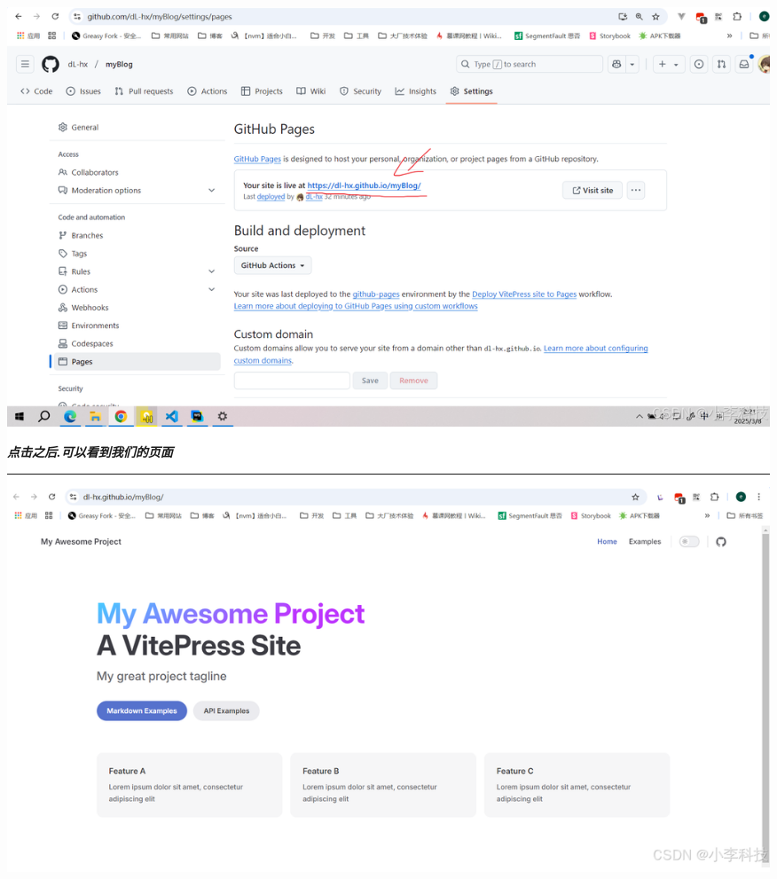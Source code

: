 ![在这里插入图片描述](./assets/如何搭建并部署自己的博客网站/a8c5ae05fd4e49babb110c5541f9ad7a.png)

***点击之后.可以看到我们的页面***

-------



![](./assets/如何搭建并部署自己的博客网站/68d48d5ece914d9abd0a1981e82335dc.png)
